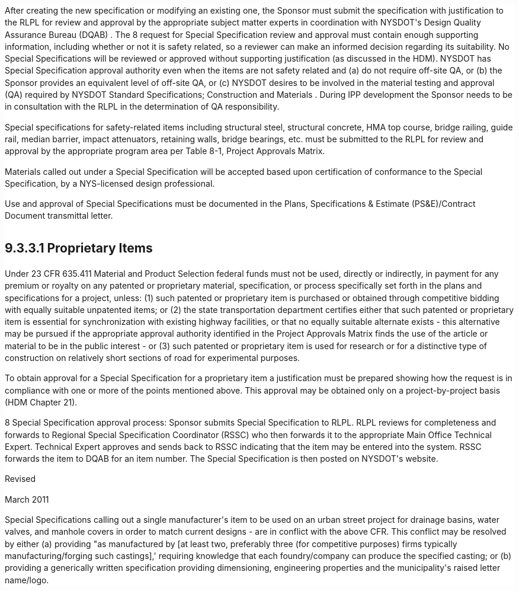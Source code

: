 After creating the new specification or modifying an existing one, the Sponsor must submit the specification  with  justification  to  the  RLPL  for  review  and  approval by  the  appropriate  subject matter experts in coordination with NYSDOT's Design Quality Assurance Bureau (DQAB) .  The 8 request for Special Specification review and  approval  must  contain  enough  supporting information, including whether or not it is safety related, so a reviewer can make an informed decision regarding its suitability.  No Special Specifications will be reviewed or approved without supporting justification (as discussed in the HDM).  NYSDOT has Special Specification approval authority even when the items are not safety related and (a) do not require off-site QA, or (b) the Sponsor provides an equivalent level of off-site QA, or (c) NYSDOT desires to be involved in the material testing and approval (QA) required by NYSDOT Standard Specifications; Construction and Materials .  During IPP development the Sponsor needs to be in consultation with the RLPL in the determination of QA responsibility.

Special  specifications  for  safety-related  items  including  structural  steel,  structural  concrete, HMA top course, bridge railing, guide rail, median barrier, impact attenuators, retaining walls, bridge bearings, etc. must be submitted to the RLPL for review and approval by the appropriate program area per Table 8-1, Project Approvals Matrix.

Materials called out under a Special Specification will be accepted based upon certification of conformance to the Special Specification, by a NYS-licensed design professional.

Use and approval of Special Specifications must be documented in the Plans, Specifications &amp; Estimate (PS&amp;E)/Contract Document transmittal letter.

## 9.3.3.1 Proprietary Items

Under 23 CFR 635.411 Material and Product Selection federal funds must not be used, directly or  indirectly,  in  payment  for  any  premium  or  royalty  on  any  patented  or  proprietary  material, specification,  or  process  specifically  set  forth  in  the  plans  and  specifications  for  a  project, unless:  (1)  such  patented  or  proprietary  item  is  purchased  or  obtained  through  competitive bidding  with  equally  suitable  unpatented  items;  or  (2)  the  state  transportation  department certifies  either  that  such  patented  or  proprietary  item  is  essential  for  synchronization  with existing highway facilities, or that no equally suitable alternate exists - this alternative may be pursued if the appropriate approval authority identified in the Project Approvals Matrix finds the use of the article or material to be in the public interest - or (3) such patented or proprietary item is used for research or for a distinctive type of construction on relatively short sections of road for experimental purposes.

To  obtain  approval  for  a  Special  Specification  for  a  proprietary  item  a  justification  must  be prepared showing how the request is in compliance with one or more of the points mentioned above.  This approval may be obtained only on a project-by-project basis (HDM Chapter 21).

8 Special Specification approval process: Sponsor submits Special Specification to RLPL.  RLPL reviews for completeness and forwards to Regional Special Specification Coordinator (RSSC) who then forwards it to the appropriate Main Office Technical Expert.  Technical Expert approves and sends back to RSSC indicating that the item may be entered into the system.  RSSC forwards the item to DQAB for an item number.  The Special Specification is then posted on NYSDOT's website.

Revised

March 2011

Special Specifications calling out a single manufacturer's item to be used on an urban street project  for  drainage  basins,  water  valves,  and  manhole  covers  in  order  to  match  current designs -  are  in  conflict  with  the  above  CFR.    This  conflict  may  be  resolved  by  either  (a) providing "as  manufactured  by [at  least  two,  preferably  three  (for  competitive  purposes)  firms typically manufacturing/forging such castings],' requiring knowledge that each foundry/company can produce the specified casting; or (b) providing a generically written specification providing dimensioning, engineering properties and the municipality's raised letter name/logo.
